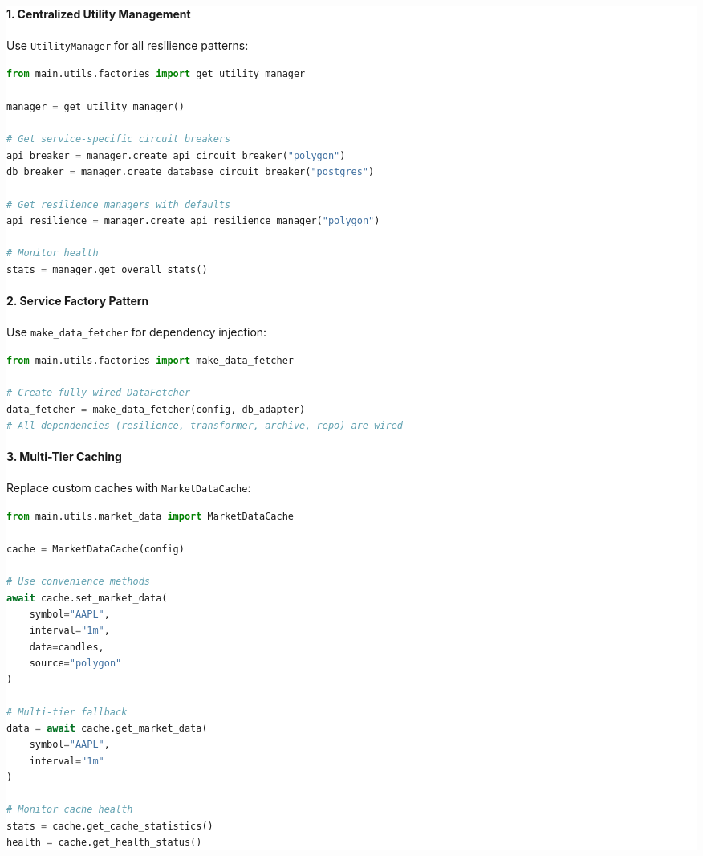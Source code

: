 #### 1. Centralized Utility Management

Use `UtilityManager` for all resilience patterns:

```python
from main.utils.factories import get_utility_manager

manager = get_utility_manager()

# Get service-specific circuit breakers
api_breaker = manager.create_api_circuit_breaker("polygon")
db_breaker = manager.create_database_circuit_breaker("postgres")

# Get resilience managers with defaults
api_resilience = manager.create_api_resilience_manager("polygon")

# Monitor health
stats = manager.get_overall_stats()
```

#### 2. Service Factory Pattern

Use `make_data_fetcher` for dependency injection:

```python
from main.utils.factories import make_data_fetcher

# Create fully wired DataFetcher
data_fetcher = make_data_fetcher(config, db_adapter)
# All dependencies (resilience, transformer, archive, repo) are wired
```

#### 3. Multi-Tier Caching

Replace custom caches with `MarketDataCache`:

```python
from main.utils.market_data import MarketDataCache

cache = MarketDataCache(config)

# Use convenience methods
await cache.set_market_data(
    symbol="AAPL",
    interval="1m",
    data=candles,
    source="polygon"
)

# Multi-tier fallback
data = await cache.get_market_data(
    symbol="AAPL",
    interval="1m"
)

# Monitor cache health
stats = cache.get_cache_statistics()
health = cache.get_health_status()
```
